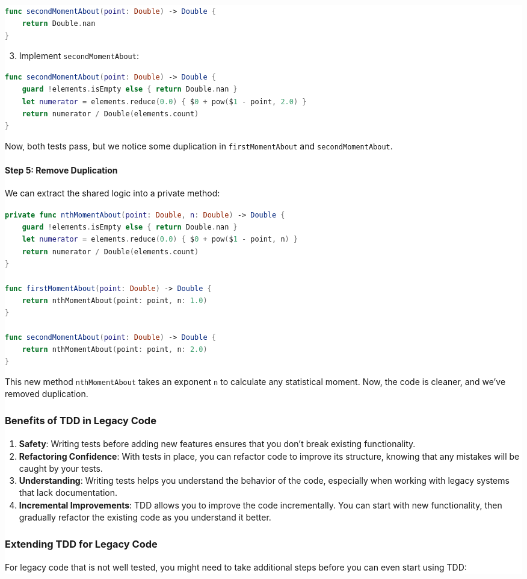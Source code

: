 ```swift
func secondMomentAbout(point: Double) -> Double {
    return Double.nan
}
```

3. Implement `secondMomentAbout`:

```swift
func secondMomentAbout(point: Double) -> Double {
    guard !elements.isEmpty else { return Double.nan }
    let numerator = elements.reduce(0.0) { $0 + pow($1 - point, 2.0) }
    return numerator / Double(elements.count)
}
```

Now, both tests pass, but we notice some duplication in `firstMomentAbout` and `secondMomentAbout`.

#### Step 5: Remove Duplication

We can extract the shared logic into a private method:

```swift
private func nthMomentAbout(point: Double, n: Double) -> Double {
    guard !elements.isEmpty else { return Double.nan }
    let numerator = elements.reduce(0.0) { $0 + pow($1 - point, n) }
    return numerator / Double(elements.count)
}

func firstMomentAbout(point: Double) -> Double {
    return nthMomentAbout(point: point, n: 1.0)
}

func secondMomentAbout(point: Double) -> Double {
    return nthMomentAbout(point: point, n: 2.0)
}
```

This new method `nthMomentAbout` takes an exponent `n` to calculate any statistical moment. Now, the code is cleaner, and we’ve removed duplication.

### Benefits of TDD in Legacy Code

1. **Safety**: Writing tests before adding new features ensures that you don’t break existing functionality.
2. **Refactoring Confidence**: With tests in place, you can refactor code to improve its structure, knowing that any mistakes will be caught by your tests.
3. **Understanding**: Writing tests helps you understand the behavior of the code, especially when working with legacy systems that lack documentation.
4. **Incremental Improvements**: TDD allows you to improve the code incrementally. You can start with new functionality, then gradually refactor the existing code as you understand it better.

### Extending TDD for Legacy Code

For legacy code that is not well tested, you might need to take additional steps before you can even start using TDD:
